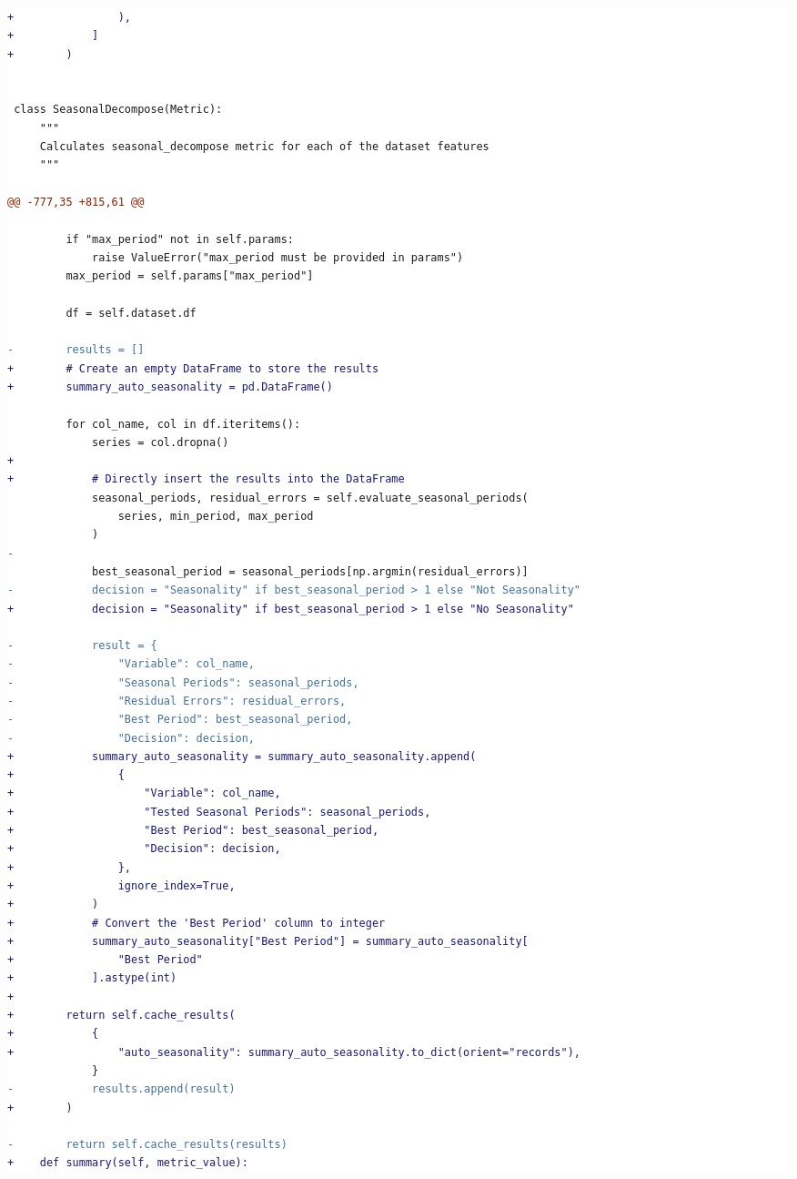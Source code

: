 ```diff
+                ),
+            ]
+        )
 
 
 class SeasonalDecompose(Metric):
     """
     Calculates seasonal_decompose metric for each of the dataset features
     """
 
@@ -777,35 +815,61 @@
 
         if "max_period" not in self.params:
             raise ValueError("max_period must be provided in params")
         max_period = self.params["max_period"]
 
         df = self.dataset.df
 
-        results = []
+        # Create an empty DataFrame to store the results
+        summary_auto_seasonality = pd.DataFrame()
 
         for col_name, col in df.iteritems():
             series = col.dropna()
+
+            # Directly insert the results into the DataFrame
             seasonal_periods, residual_errors = self.evaluate_seasonal_periods(
                 series, min_period, max_period
             )
-
             best_seasonal_period = seasonal_periods[np.argmin(residual_errors)]
-            decision = "Seasonality" if best_seasonal_period > 1 else "Not Seasonality"
+            decision = "Seasonality" if best_seasonal_period > 1 else "No Seasonality"
 
-            result = {
-                "Variable": col_name,
-                "Seasonal Periods": seasonal_periods,
-                "Residual Errors": residual_errors,
-                "Best Period": best_seasonal_period,
-                "Decision": decision,
+            summary_auto_seasonality = summary_auto_seasonality.append(
+                {
+                    "Variable": col_name,
+                    "Tested Seasonal Periods": seasonal_periods,
+                    "Best Period": best_seasonal_period,
+                    "Decision": decision,
+                },
+                ignore_index=True,
+            )
+            # Convert the 'Best Period' column to integer
+            summary_auto_seasonality["Best Period"] = summary_auto_seasonality[
+                "Best Period"
+            ].astype(int)
+
+        return self.cache_results(
+            {
+                "auto_seasonality": summary_auto_seasonality.to_dict(orient="records"),
             }
-            results.append(result)
+        )
 
-        return self.cache_results(results)
+    def summary(self, metric_value):
```